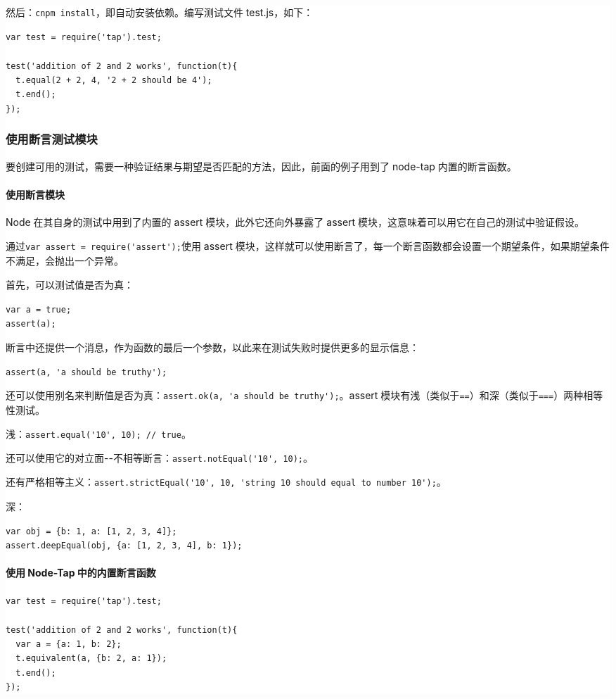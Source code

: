 然后：`cnpm install`，即自动安装依赖。编写测试文件 test.js，如下：

```
var test = require('tap').test;

test('addition of 2 and 2 works', function(t){
  t.equal(2 + 2, 4, '2 + 2 should be 4');
  t.end();
});
```

### 使用断言测试模块

要创建可用的测试，需要一种验证结果与期望是否匹配的方法，因此，前面的例子用到了 node-tap 内置的断言函数。

#### 使用断言模块

Node 在其自身的测试中用到了内置的 assert 模块，此外它还向外暴露了 assert 模块，这意味着可以用它在自己的测试中验证假设。

通过`var assert = require('assert');`使用 assert 模块，这样就可以使用断言了，每一个断言函数都会设置一个期望条件，如果期望条件不满足，会抛出一个异常。

首先，可以测试值是否为真：

```
var a = true;
assert(a);
```

断言中还提供一个消息，作为函数的最后一个参数，以此来在测试失败时提供更多的显示信息：

```
assert(a, 'a should be truthy');
```

还可以使用别名来判断值是否为真：`assert.ok(a, 'a should be truthy');`。assert 模块有浅（类似于`==`）和深（类似于`===`）两种相等性测试。

浅：`assert.equal('10', 10); // true`。

还可以使用它的对立面--不相等断言：`assert.notEqual('10', 10);`。

还有严格相等主义：`assert.strictEqual('10', 10, 'string 10 should equal to number 10');`。

深：

```
var obj = {b: 1, a: [1, 2, 3, 4]};
assert.deepEqual(obj, {a: [1, 2, 3, 4], b: 1});
```

#### 使用 Node-Tap 中的内置断言函数

```
var test = require('tap').test;

test('addition of 2 and 2 works', function(t){
  var a = {a: 1, b: 2};
  t.equivalent(a, {b: 2, a: 1});
  t.end();
});
```
